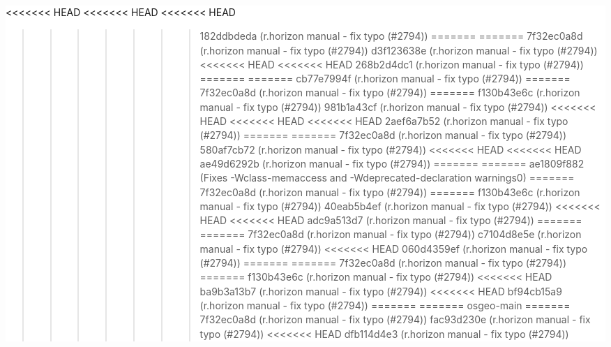 <<<<<<< HEAD
<<<<<<< HEAD
<<<<<<< HEAD
>>>>>>> 182ddbdeda (r.horizon manual - fix typo (#2794))
=======
=======
>>>>>>> 7f32ec0a8d (r.horizon manual - fix typo (#2794))
>>>>>>> d3f123638e (r.horizon manual - fix typo (#2794))
<<<<<<< HEAD
<<<<<<< HEAD
>>>>>>> 268b2d4dc1 (r.horizon manual - fix typo (#2794))
=======
=======
>>>>>>> cb77e7994f (r.horizon manual - fix typo (#2794))
=======
>>>>>>> 7f32ec0a8d (r.horizon manual - fix typo (#2794))
=======
>>>>>>> f130b43e6c (r.horizon manual - fix typo (#2794))
>>>>>>> 981b1a43cf (r.horizon manual - fix typo (#2794))
<<<<<<< HEAD
<<<<<<< HEAD
<<<<<<< HEAD
>>>>>>> 2aef6a7b52 (r.horizon manual - fix typo (#2794))
=======
=======
>>>>>>> 7f32ec0a8d (r.horizon manual - fix typo (#2794))
>>>>>>> 580af7cb72 (r.horizon manual - fix typo (#2794))
<<<<<<< HEAD
<<<<<<< HEAD
>>>>>>> ae49d6292b (r.horizon manual - fix typo (#2794))
=======
=======
>>>>>>> ae1809f882 (Fixes -Wclass-memaccess and -Wdeprecated-declaration warnings0)
=======
>>>>>>> 7f32ec0a8d (r.horizon manual - fix typo (#2794))
=======
>>>>>>> f130b43e6c (r.horizon manual - fix typo (#2794))
>>>>>>> 40eab5b4ef (r.horizon manual - fix typo (#2794))
<<<<<<< HEAD
<<<<<<< HEAD
>>>>>>> adc9a513d7 (r.horizon manual - fix typo (#2794))
=======
=======
>>>>>>> 7f32ec0a8d (r.horizon manual - fix typo (#2794))
>>>>>>> c7104d8e5e (r.horizon manual - fix typo (#2794))
<<<<<<< HEAD
>>>>>>> 060d4359ef (r.horizon manual - fix typo (#2794))
=======
=======
>>>>>>> 7f32ec0a8d (r.horizon manual - fix typo (#2794))
=======
>>>>>>> f130b43e6c (r.horizon manual - fix typo (#2794))
<<<<<<< HEAD
>>>>>>> ba9b3a13b7 (r.horizon manual - fix typo (#2794))
<<<<<<< HEAD
>>>>>>> bf94cb15a9 (r.horizon manual - fix typo (#2794))
=======
=======
>>>>>>> osgeo-main
=======
>>>>>>> 7f32ec0a8d (r.horizon manual - fix typo (#2794))
>>>>>>> fac93d230e (r.horizon manual - fix typo (#2794))
<<<<<<< HEAD
>>>>>>> dfb114d4e3 (r.horizon manual - fix typo (#2794))